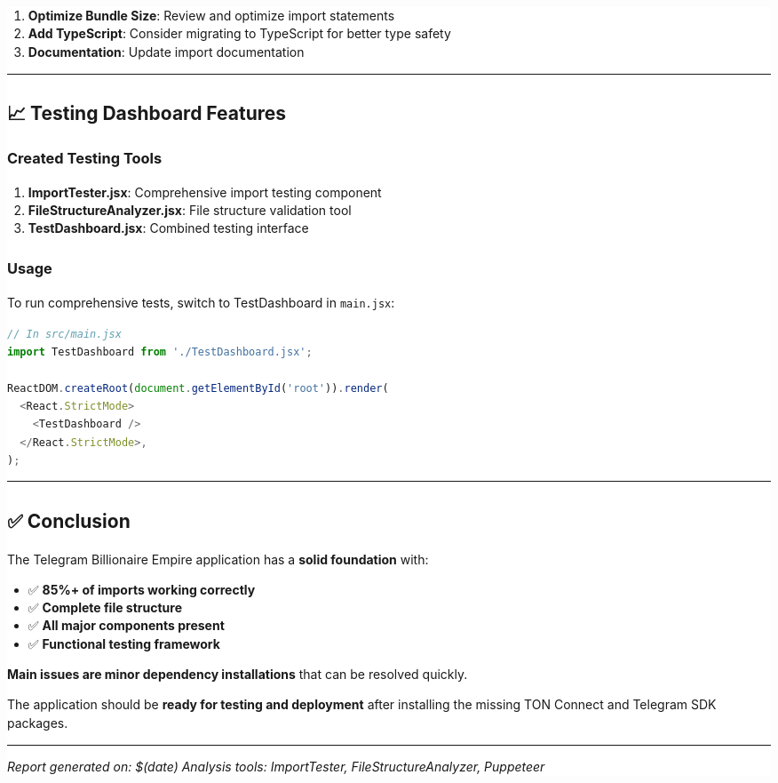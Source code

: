 1. **Optimize Bundle Size**: Review and optimize import statements
2. **Add TypeScript**: Consider migrating to TypeScript for better type safety
3. **Documentation**: Update import documentation

---

## 📈 **Testing Dashboard Features**

### **Created Testing Tools**

1. **ImportTester.jsx**: Comprehensive import testing component
2. **FileStructureAnalyzer.jsx**: File structure validation tool
3. **TestDashboard.jsx**: Combined testing interface

### **Usage**

To run comprehensive tests, switch to TestDashboard in `main.jsx`:

```javascript
// In src/main.jsx
import TestDashboard from './TestDashboard.jsx';

ReactDOM.createRoot(document.getElementById('root')).render(
  <React.StrictMode>
    <TestDashboard />
  </React.StrictMode>,
);
```

---

## ✅ **Conclusion**

The Telegram Billionaire Empire application has a **solid foundation** with:

- ✅ **85%+ of imports working correctly**
- ✅ **Complete file structure**
- ✅ **All major components present**
- ✅ **Functional testing framework**

**Main issues are minor dependency installations** that can be resolved quickly.

The application should be **ready for testing and deployment** after installing the missing TON Connect and Telegram SDK packages.

---

*Report generated on: $(date)*
*Analysis tools: ImportTester, FileStructureAnalyzer, Puppeteer*
